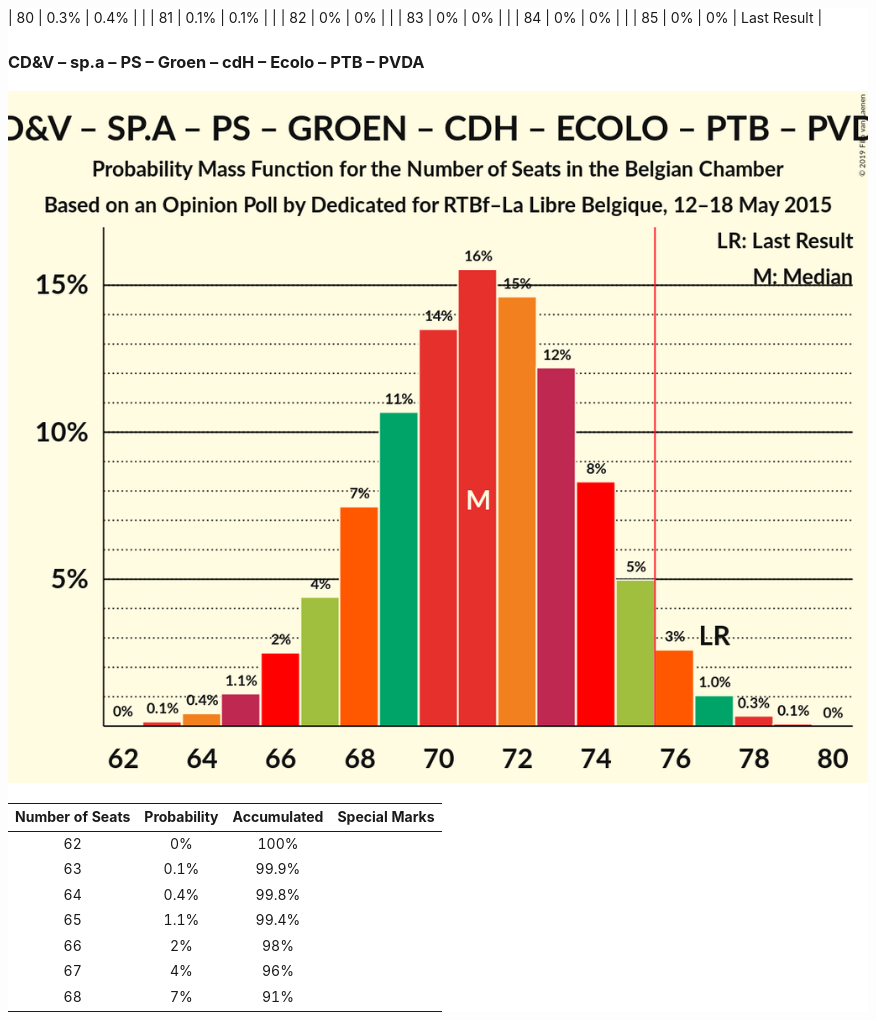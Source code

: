 | 80 | 0.3% | 0.4% |  |
| 81 | 0.1% | 0.1% |  |
| 82 | 0% | 0% |  |
| 83 | 0% | 0% |  |
| 84 | 0% | 0% |  |
| 85 | 0% | 0% | Last Result |

### CD&V – sp.a – PS – Groen – cdH – Ecolo – PTB – PVDA

![Graph with seats probability mass function not yet produced](2015-05-18-Dedicated-coalitions-seats-pmf-cdv–spa–ps–groen–cdh–ecolo–ptb–pvda.png "Seats Probability Mass Function")

| Number of Seats | Probability | Accumulated | Special Marks |
|:---------------:|:-----------:|:-----------:|:-------------:|
| 62 | 0% | 100% |  |
| 63 | 0.1% | 99.9% |  |
| 64 | 0.4% | 99.8% |  |
| 65 | 1.1% | 99.4% |  |
| 66 | 2% | 98% |  |
| 67 | 4% | 96% |  |
| 68 | 7% | 91% |  |